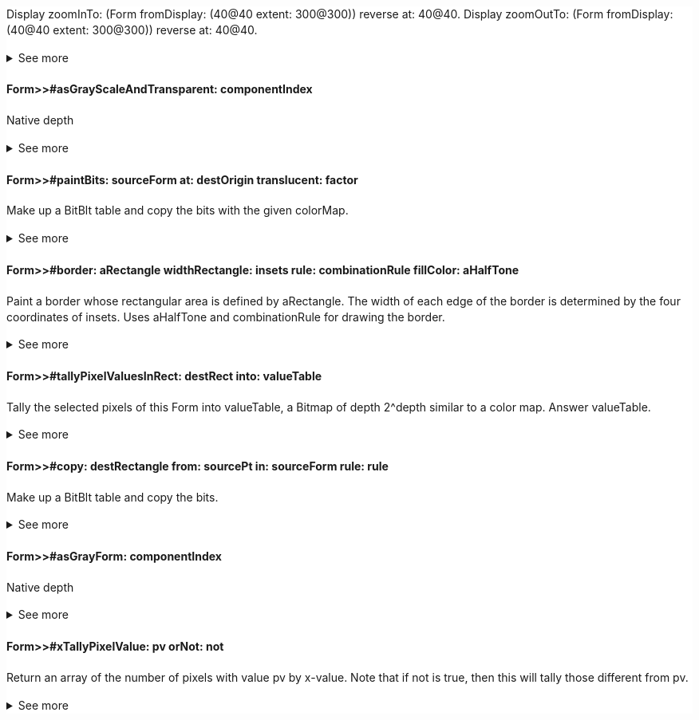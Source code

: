 Display zoomInTo: (Form fromDisplay: (40@40 extent: 300@300)) reverse at: 40@40. Display zoomOutTo: (Form fromDisplay: (40@40 extent: 300@300)) reverse at: 40@40.


<details><summary>See more</summary></details>

#### Form>>#asGrayScaleAndTransparent: componentIndex

Native depth


<details><summary>See more</summary></details>

#### Form>>#paintBits: sourceForm at: destOrigin translucent: factor

Make up a BitBlt table and copy the bits with the given colorMap.


<details><summary>See more</summary></details>

#### Form>>#border: aRectangle widthRectangle: insets rule: combinationRule fillColor: aHalfTone

Paint a border whose rectangular area is defined by aRectangle. The width of each edge of the border is determined by the four coordinates of insets. Uses aHalfTone and combinationRule for drawing the border.


<details><summary>See more</summary></details>

#### Form>>#tallyPixelValuesInRect: destRect into: valueTable

Tally the selected pixels of this Form into valueTable, a Bitmap of depth 2^depth similar to a color map. Answer valueTable.


<details><summary>See more</summary></details>

#### Form>>#copy: destRectangle from: sourcePt in: sourceForm rule: rule

Make up a BitBlt table and copy the bits.


<details><summary>See more</summary></details>

#### Form>>#asGrayForm: componentIndex

Native depth


<details><summary>See more</summary></details>

#### Form>>#xTallyPixelValue: pv orNot: not

Return an array of the number of pixels with value pv by x-value. Note that if not is true, then this will tally those different from pv.


<details><summary>See more</summary></details>
